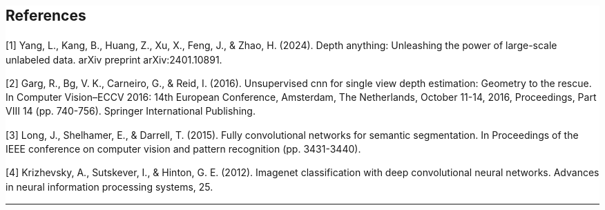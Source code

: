 ## References


[1] Yang, L., Kang, B., Huang, Z., Xu, X., Feng, J., & Zhao, H. (2024). Depth anything: Unleashing the power of large-scale unlabeled data. arXiv preprint arXiv:2401.10891.

[2] Garg, R., Bg, V. K., Carneiro, G., & Reid, I. (2016). Unsupervised cnn for single view depth estimation: Geometry to the rescue. In Computer Vision–ECCV 2016: 14th European Conference, Amsterdam, The Netherlands, October 11-14, 2016, Proceedings, Part VIII 14 (pp. 740-756). Springer International Publishing.

[3] Long, J., Shelhamer, E., & Darrell, T. (2015). Fully convolutional networks for semantic segmentation. In Proceedings of the IEEE conference on computer vision and pattern recognition (pp. 3431-3440).

[4] Krizhevsky, A., Sutskever, I., & Hinton, G. E. (2012). Imagenet classification with deep convolutional neural networks. Advances in neural information processing systems, 25.

---
